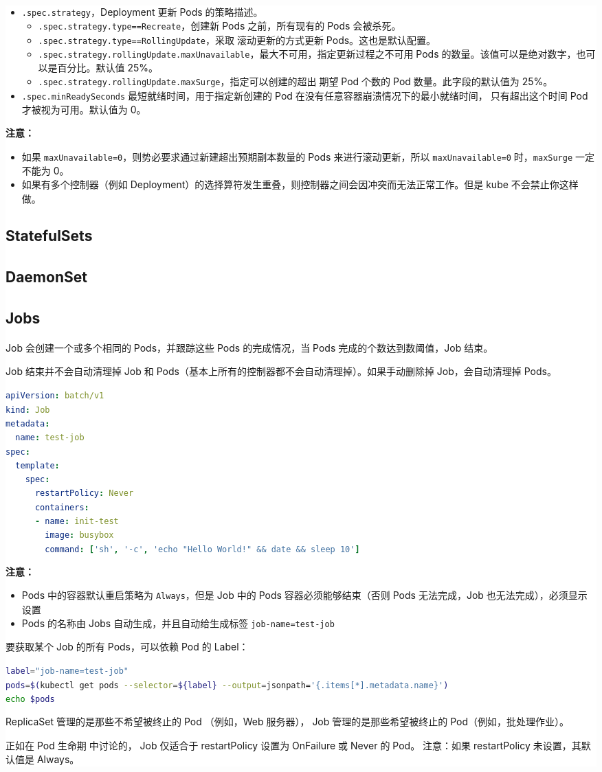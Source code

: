 - `.spec.strategy`，Deployment 更新 Pods 的策略描述。
  - `.spec.strategy.type==Recreate`，创建新 Pods 之前，所有现有的 Pods 会被杀死。
  - `.spec.strategy.type==RollingUpdate`，采取 滚动更新的方式更新 Pods。这也是默认配置。
  - `.spec.strategy.rollingUpdate.maxUnavailable`，最大不可用，指定更新过程之不可用 Pods 的数量。该值可以是绝对数字，也可以是百分比。默认值 25%。
  - `.spec.strategy.rollingUpdate.maxSurge`，指定可以创建的超出 期望 Pod 个数的 Pod 数量。此字段的默认值为 25%。
- `.spec.minReadySeconds` 最短就绪时间，用于指定新创建的 Pod 在没有任意容器崩溃情况下的最小就绪时间， 只有超出这个时间 Pod 才被视为可用。默认值为 0。

**注意：**

- 如果 `maxUnavailable=0`，则势必要求通过新建超出预期副本数量的 Pods 来进行滚动更新，所以 `maxUnavailable=0` 时，`maxSurge` 一定不能为 0。
- 如果有多个控制器（例如 Deployment）的选择算符发生重叠，则控制器之间会因冲突而无法正常工作。但是 kube 不会禁止你这样做。


## StatefulSets

## DaemonSet

## Jobs

Job 会创建一个或多个相同的 Pods，并跟踪这些 Pods 的完成情况，当 Pods 完成的个数达到数阈值，Job 结束。

Job 结束并不会自动清理掉 Job 和 Pods（基本上所有的控制器都不会自动清理掉）。如果手动删除掉 Job，会自动清理掉 Pods。

```yaml
apiVersion: batch/v1
kind: Job
metadata:
  name: test-job
spec:
  template:
    spec:
      restartPolicy: Never
      containers:
      - name: init-test
        image: busybox
        command: ['sh', '-c', 'echo "Hello World!" && date && sleep 10']
```

**注意：**

- Pods 中的容器默认重启策略为 `Always`，但是 Job 中的 Pods 容器必须能够结束（否则 Pods 无法完成，Job 也无法完成），必须显示设置
- Pods 的名称由 Jobs 自动生成，并且自动给生成标签 `job-name=test-job`

要获取某个 Job 的所有 Pods，可以依赖 Pod 的 Label：

```sh
label="job-name=test-job"
pods=$(kubectl get pods --selector=${label} --output=jsonpath='{.items[*].metadata.name}')
echo $pods
```

ReplicaSet 管理的是那些不希望被终止的 Pod （例如，Web 服务器）， Job 管理的是那些希望被终止的 Pod（例如，批处理作业）。

正如在 Pod 生命期 中讨论的， Job 仅适合于 restartPolicy 设置为 OnFailure 或 Never 的 Pod。 注意：如果 restartPolicy 未设置，其默认值是 Always。
